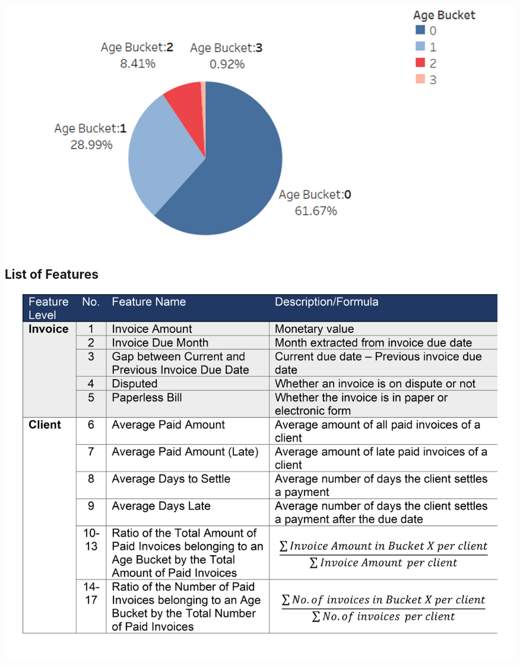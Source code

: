    <img src="https://github.com/mrylprz/predicting-payment-outcomes/blob/main/Graphs/Figure%201%20-%20Distribution%20of%20Training%20Data.png" width="800">
</p>

## List of Features
<p align="center">
   <img src="https://github.com/mrylprz/predicting-payment-outcomes/blob/main/Tables/List%20of%20Features.png" width="800">
</p>
